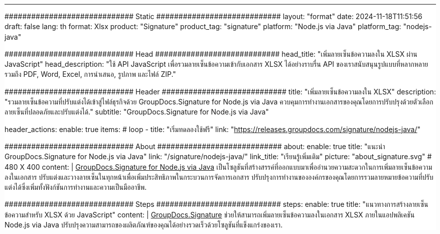 



---
############################# Static ############################
layout: "format"
date:  2024-11-18T11:51:56
draft: false
lang: th
format: Xlsx
product: "Signature"
product_tag: "signature"
platform: "Node.js via Java"
platform_tag: "nodejs-java"

############################# Head ############################
head_title: "เพิ่มลายเซ็นข้อความลงใน XLSX ผ่าน JavaScript"
head_description: "ใช้ API JavaScript เพื่อรวมลายเซ็นข้อความเข้ากับเอกสาร XLSX ได้อย่างราบรื่น API ของเราสนับสนุนรูปแบบที่หลากหลายรวมถึง PDF, Word, Excel, การนำเสนอ, รูปภาพ และไฟล์ ZIP."

############################# Header ############################
title: "เพิ่มลายเซ็นข้อความลงใน XLSX" 
description: "รวมลายเซ็นข้อความที่ปรับแต่งได้เข้าสู่ไฟล์ธุรกิจด้วย GroupDocs.Signature for Node.js via Java ควบคุมการทำงานเอกสารของคุณโดยการปรับปรุงด้วยตัวเลือกลายเซ็นที่ปลอดภัยและปรับแต่งได้."
subtitle: "GroupDocs.Signature for Node.js via Java" 

header_actions:
  enable: true
  items:
    #  loop
    - title: "เริ่มทดลองใช้ฟรี"
      link: "https://releases.groupdocs.com/signature/nodejs-java/"
      
############################# About ############################
about:
    enable: true
    title: "แนะนำ GroupDocs.Signature for Node.js via Java"
    link: "/signature/nodejs-java/"
    link_title: "เรียนรู้เพิ่มเติม"
    picture: "about_signature.svg" # 480 X 400
    content: |
       [GroupDocs.Signature for Node.js via Java](/signature/nodejs-java/) เป็นโซลูชันที่สร้างสรรค์ที่ออกแบบมาเพื่ออำนวยความสะดวกในการเพิ่มลายเซ็นข้อความลงในเอกสาร ปรับแต่งและวางลายเซ็นในทุกหน้าเพื่อเพิ่มประสิทธิภาพในกระบวนการจัดการเอกสาร ปรับปรุงการทำงานขององค์กรของคุณโดยการรวมลายหมายข้อความที่ปรับแต่งได้ซึ่งเพิ่มทั้งฟังก์ชันการทำงานและความเป็นมืออาชีพ.

############################# Steps ############################
steps:
    enable: true
    title: "แนวทางการสร้างลายเซ็นข้อความสำหรับ XLSX ด้วย JavaScript"
    content: |
      [GroupDocs.Signature](/signature/nodejs-java/) ช่วยให้สามารถเพิ่มลายเซ็นข้อความลงในเอกสาร XLSX ภายในแอปพลิเคชัน Node.js via Java ปรับปรุงความสามารถของผลิตภัณฑ์ของคุณได้อย่างรวดเร็วด้วยโซลูชันที่แข็งแกร่งของเรา.
      